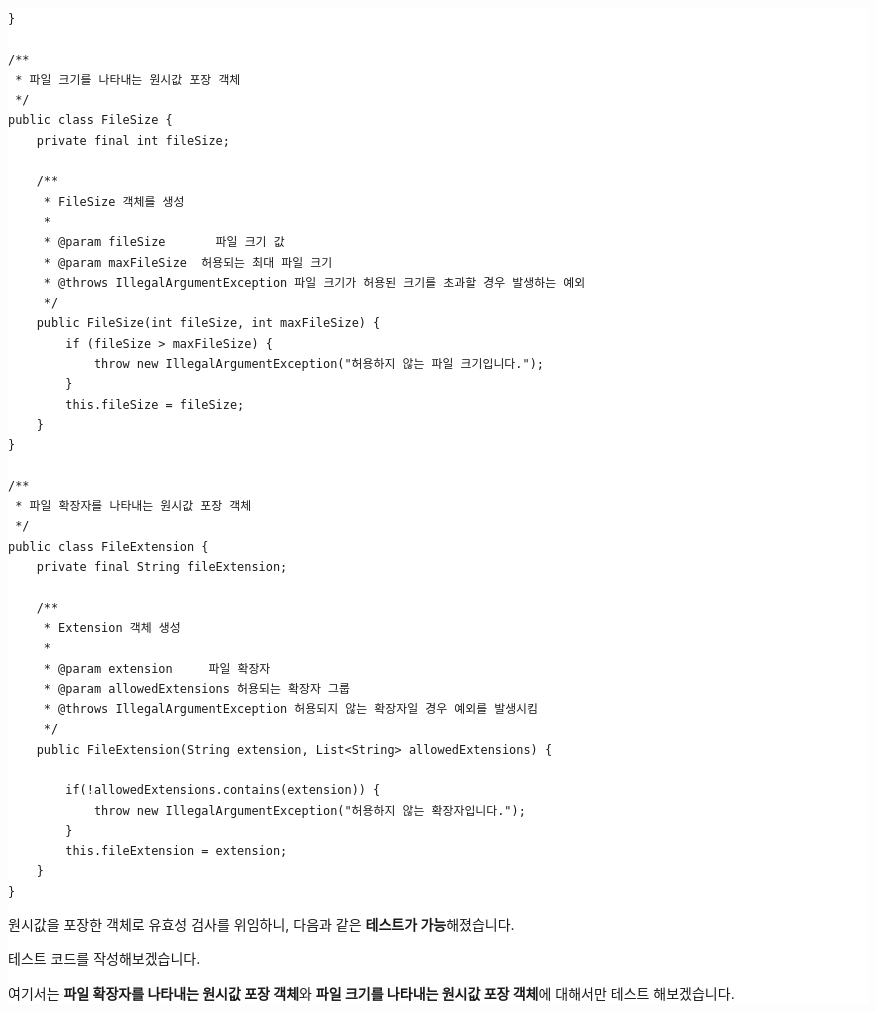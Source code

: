 ```
}

/**
 * 파일 크기를 나타내는 원시값 포장 객체
 */
public class FileSize {
    private final int fileSize;

    /**
     * FileSize 객체를 생성
     *
     * @param fileSize       파일 크기 값
     * @param maxFileSize  허용되는 최대 파일 크기
     * @throws IllegalArgumentException 파일 크기가 허용된 크기를 초과할 경우 발생하는 예외
     */
    public FileSize(int fileSize, int maxFileSize) {
        if (fileSize > maxFileSize) {
            throw new IllegalArgumentException("허용하지 않는 파일 크기입니다.");
        }
        this.fileSize = fileSize;
    }
}

/**
 * 파일 확장자를 나타내는 원시값 포장 객체
 */
public class FileExtension {
    private final String fileExtension;

    /**
     * Extension 객체 생성
     *
     * @param extension     파일 확장자
     * @param allowedExtensions 허용되는 확장자 그룹
     * @throws IllegalArgumentException 허용되지 않는 확장자일 경우 예외를 발생시킴
     */
    public FileExtension(String extension, List<String> allowedExtensions) {

        if(!allowedExtensions.contains(extension)) {
            throw new IllegalArgumentException("허용하지 않는 확장자입니다.");
        }
        this.fileExtension = extension;
    }
}
```  

원시값을 포장한 객체로 유효성 검사를 위임하니, 다음과 같은 **테스트가 가능**해졌습니다.  

테스트 코드를 작성해보겠습니다.  

여기서는 **파일 확장자를 나타내는 원시값 포장 객체**와 **파일 크기를 나타내는 원시값 포장 객체**에 대해서만 테스트 해보겠습니다.  
